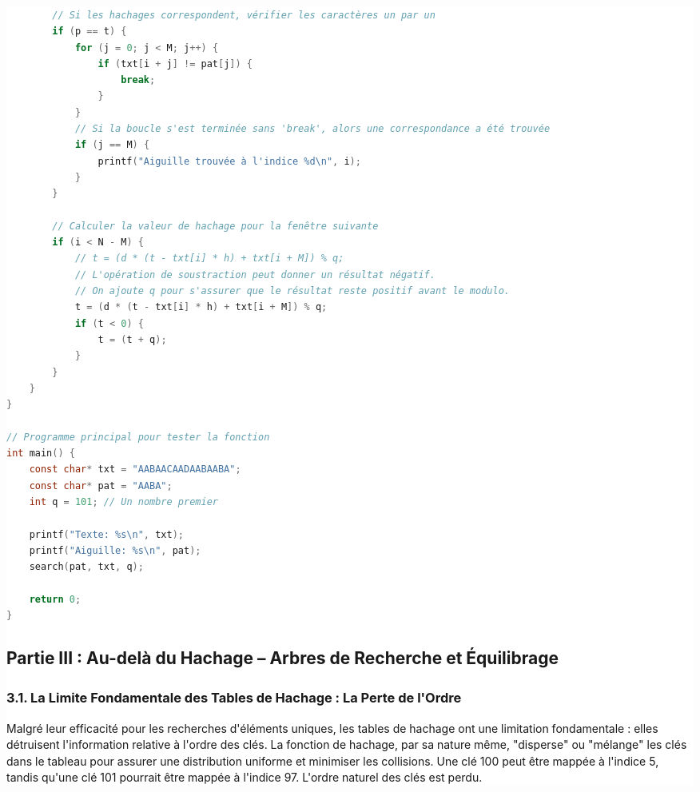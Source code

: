 ```c
        // Si les hachages correspondent, vérifier les caractères un par un
        if (p == t) {
            for (j = 0; j < M; j++) {
                if (txt[i + j] != pat[j]) {
                    break;
                }
            }
            // Si la boucle s'est terminée sans 'break', alors une correspondance a été trouvée
            if (j == M) {
                printf("Aiguille trouvée à l'indice %d\n", i);
            }
        }

        // Calculer la valeur de hachage pour la fenêtre suivante
        if (i < N - M) {
            // t = (d * (t - txt[i] * h) + txt[i + M]) % q;
            // L'opération de soustraction peut donner un résultat négatif.
            // On ajoute q pour s'assurer que le résultat reste positif avant le modulo.
            t = (d * (t - txt[i] * h) + txt[i + M]) % q;
            if (t < 0) {
                t = (t + q);
            }
        }
    }
}

// Programme principal pour tester la fonction
int main() {
    const char* txt = "AABAACAADAABAABA";
    const char* pat = "AABA";
    int q = 101; // Un nombre premier
    
    printf("Texte: %s\n", txt);
    printf("Aiguille: %s\n", pat);
    search(pat, txt, q);
    
    return 0;
}
```

## Partie III : Au-delà du Hachage – Arbres de Recherche et Équilibrage

### 3.1. La Limite Fondamentale des Tables de Hachage : La Perte de l'Ordre

Malgré leur efficacité pour les recherches d'éléments uniques, les tables de hachage ont une limitation fondamentale : elles détruisent l'information relative à l'ordre des clés. La fonction de hachage, par sa nature même, "disperse" ou "mélange" les clés dans le tableau pour assurer une distribution uniforme et minimiser les collisions. Une clé 100 peut être mappée à l'indice 5, tandis qu'une clé 101 pourrait être mappée à l'indice 97. L'ordre naturel des clés est perdu.
